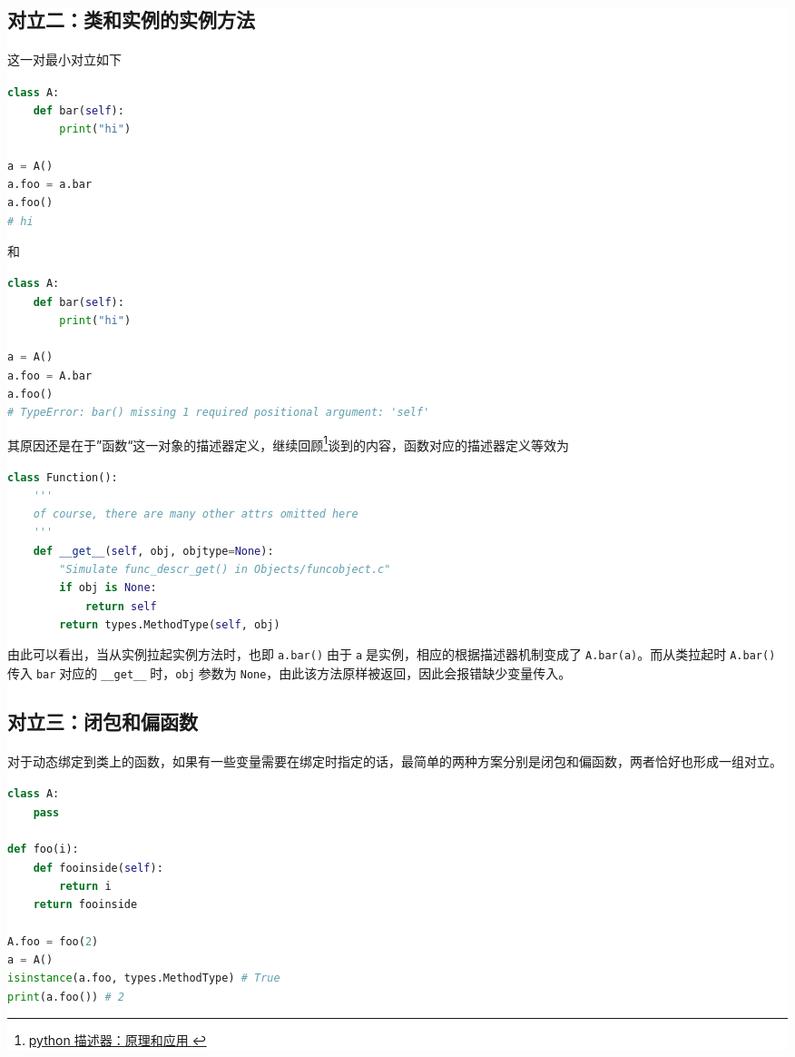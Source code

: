 ## 对立二：类和实例的实例方法

这一对最小对立如下

```python
class A:
    def bar(self):
        print("hi")
        
a = A()
a.foo = a.bar
a.foo()
# hi
```

和

```python
class A:
    def bar(self):
        print("hi")

a = A()
a.foo = A.bar
a.foo()
# TypeError: bar() missing 1 required positional argument: 'self'
```

其原因还是在于”函数“这一对象的描述器定义，继续回顾[^datamodel]谈到的内容，函数对应的描述器定义等效为

```python
class Function():
    '''
    of course, there are many other attrs omitted here
    '''
    def __get__(self, obj, objtype=None):
        "Simulate func_descr_get() in Objects/funcobject.c"
        if obj is None:
            return self
        return types.MethodType(self, obj)
```

由此可以看出，当从实例拉起实例方法时，也即 ``a.bar()`` 由于 ``a`` 是实例，相应的根据描述器机制变成了 ``A.bar(a)``。而从类拉起时 ``A.bar()`` 传入 ``bar`` 对应的 ``__get__`` 时，``obj`` 参数为 ``None``，由此该方法原样被返回，因此会报错缺少变量传入。

## 对立三：闭包和偏函数

对于动态绑定到类上的函数，如果有一些变量需要在绑定时指定的话，最简单的两种方案分别是闭包和偏函数，两者恰好也形成一组对立。

```python
class A:
    pass

def foo(i):
    def fooinside(self):
        return i
    return fooinside

A.foo = foo(2)
a = A()
isinstance(a.foo, types.MethodType) # True
print(a.foo()) # 2
```


[^datamodel]: [python 描述器：原理和应用 ](python-描述器-原理和应用/)
[^doc]: [functools 官方文档](https://docs.python.org/3/library/functools.html)